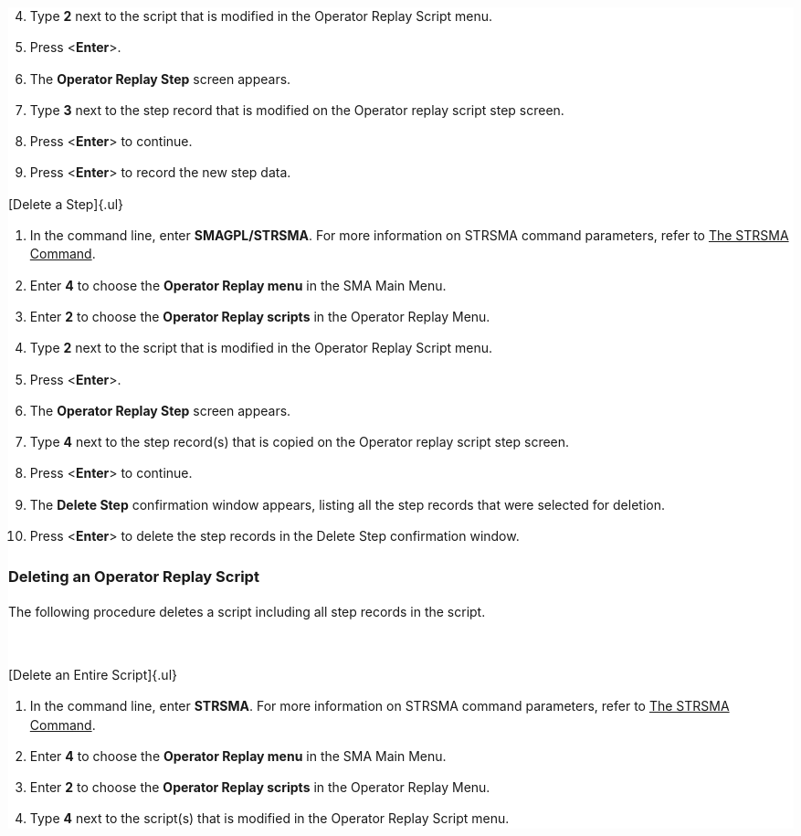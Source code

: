 4.  Type **2** next to the script that is modified in the Operator
    Replay Script menu.

5.  Press \<**Enter**\>.

6.  The **Operator Replay Step** screen appears.

7.  Type **3** next to the step record that is modified on the Operator
    replay script step screen.

8.  Press \<**Enter**\> to continue.

9.  Press \<**Enter**\> to record the new step data.

[Delete a Step]{.ul} 
1.  In the command line, enter **SMAGPL/STRSMA**. For more information
    on STRSMA command parameters, refer to [The STRSMA     Command](Components-and-Operation.md#The).

2.  Enter **4** to choose the **Operator Replay menu** in the SMA Main
    Menu.

3.  Enter **2** to choose the **Operator Replay scripts** in the
    Operator Replay Menu.

4.  Type **2** next to the script that is modified in the Operator
    Replay Script menu.

5.  Press \<**Enter**\>.

6.  The **Operator Replay Step** screen appears.

7.  Type **4** next to the step record(s) that is copied on the Operator
    replay script step screen.

8.  Press \<**Enter**\> to continue.

9.  The **Delete Step** confirmation window appears, listing all the
    step records that were selected for deletion.

10. Press \<**Enter**\> to delete the step records in the Delete Step
    confirmation window.

### Deleting an Operator Replay Script

The following procedure deletes a script including all step records in
the script.

 

[Delete an Entire Script]{.ul} 
1.  In the command line, enter **STRSMA**. For more information on
    STRSMA command parameters, refer to [The STRSMA     Command](Components-and-Operation.md#The).

2.  Enter **4** to choose the **Operator Replay menu** in the SMA Main
    Menu.

3.  Enter **2** to choose the **Operator Replay scripts** in the
    Operator Replay Menu.

4.  Type **4** next to the script(s) that is modified in the Operator
    Replay Script menu.
